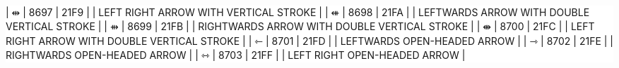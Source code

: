| &#8697; | 8697 | 21F9 |           | LEFT RIGHT ARROW WITH VERTICAL STROKE               |
| &#8698; | 8698 | 21FA |           | LEFTWARDS ARROW WITH DOUBLE VERTICAL STROKE         |
| &#8699; | 8699 | 21FB |           | RIGHTWARDS ARROW WITH DOUBLE VERTICAL STROKE        |
| &#8700; | 8700 | 21FC |           | LEFT RIGHT ARROW WITH DOUBLE VERTICAL STROKE        |
| &#8701; | 8701 | 21FD |           | LEFTWARDS OPEN-HEADED ARROW                         |
| &#8702; | 8702 | 21FE |           | RIGHTWARDS OPEN-HEADED ARROW                        |
| &#8703; | 8703 | 21FF |           | LEFT RIGHT OPEN-HEADED ARROW                        |